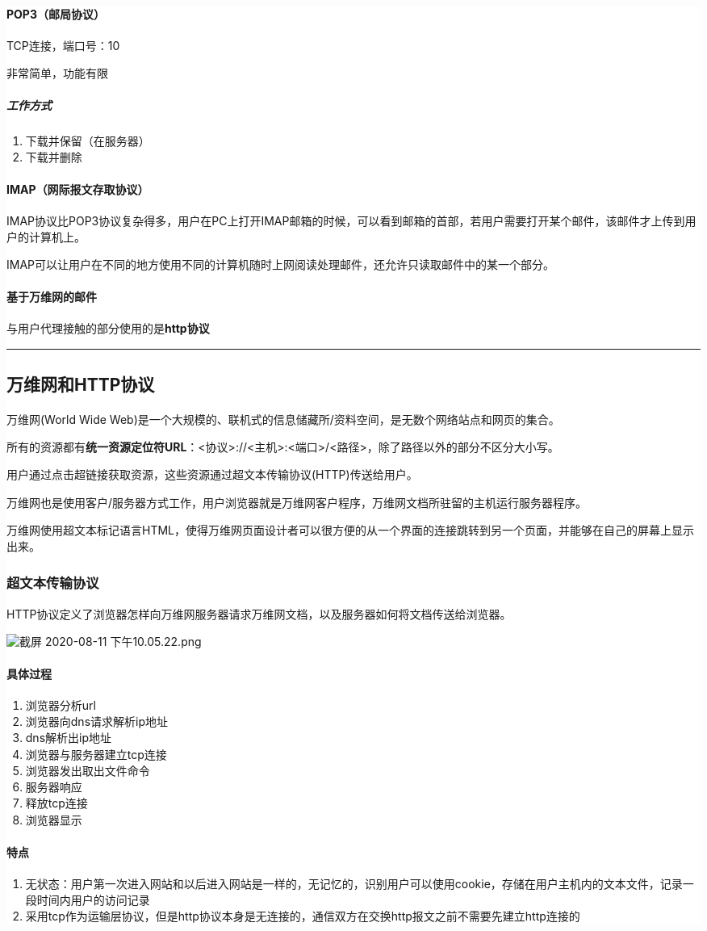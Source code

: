 #### POP3（邮局协议）

TCP连接，端口号：10

非常简单，功能有限

##### 工作方式

1. 下载并保留（在服务器）
2. 下载并删除

#### IMAP（网际报文存取协议）

IMAP协议比POP3协议复杂得多，用户在PC上打开IMAP邮箱的时候，可以看到邮箱的首部，若用户需要打开某个邮件，该邮件才上传到用户的计算机上。

IMAP可以让用户在不同的地方使用不同的计算机随时上网阅读处理邮件，还允许只读取邮件中的某一个部分。

#### 基于万维网的邮件

与用户代理接触的部分使用的是**http协议**

*****

## 万维网和HTTP协议

万维网(World Wide Web)是一个大规模的、联机式的信息储藏所/资料空间，是无数个网络站点和网页的集合。

所有的资源都有**统一资源定位符URL**：<协议>://<主机>:<端口>/<路径>，除了路径以外的部分不区分大小写。

用户通过点击超链接获取资源，这些资源通过超文本传输协议(HTTP)传送给用户。

万维网也是使用客户/服务器方式工作，用户浏览器就是万维网客户程序，万维网文档所驻留的主机运行服务器程序。

万维网使用超文本标记语言HTML，使得万维网页面设计者可以很方便的从一个界面的连接跳转到另一个页面，并能够在自己的屏幕上显示出来。

### 超文本传输协议

HTTP协议定义了浏览器怎样向万维网服务器请求万维网文档，以及服务器如何将文档传送给浏览器。

![截屏 2020-08-11 下午10.05.22.png](https://i.loli.net/2020/08/11/MCge7Hoqfx5vtzu.png)

#### 具体过程

1. 浏览器分析url
2. 浏览器向dns请求解析ip地址
3. dns解析出ip地址
4. 浏览器与服务器建立tcp连接
5. 浏览器发出取出文件命令
6. 服务器响应
7. 释放tcp连接
8. 浏览器显示

#### 特点

1. 无状态：用户第一次进入网站和以后进入网站是一样的，无记忆的，识别用户可以使用cookie，存储在用户主机内的文本文件，记录一段时间内用户的访问记录
2. 采用tcp作为运输层协议，但是http协议本身是无连接的，通信双方在交换http报文之前不需要先建立http连接的
